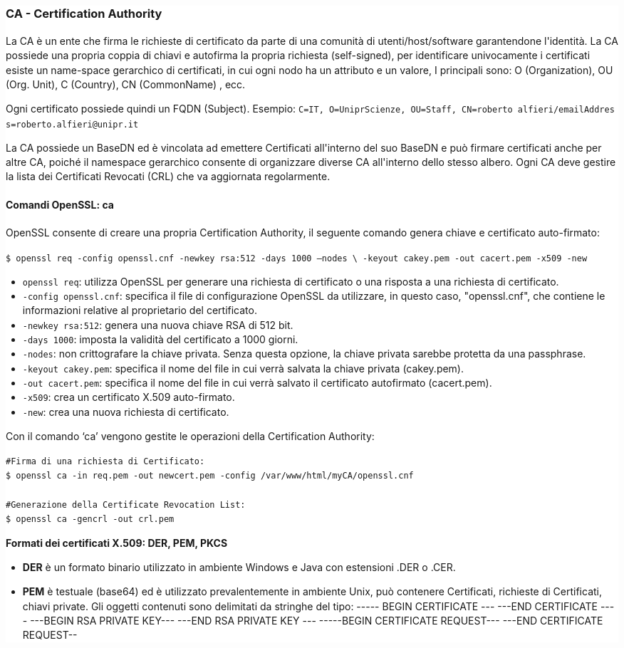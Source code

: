 ### CA - Certification Authority
La CA è un ente che firma le richieste di certificato da parte di una comunità di utenti/host/software garantendone l'identità. 
La CA possiede una propria coppia di chiavi e autofirma la propria richiesta (self-signed), per identificare univocamente i certificati esiste un name-space gerarchico di certificati, in cui ogni nodo ha un attributo e un valore, I principali sono: O (Organization), OU (Org. Unit), C (Country), CN (CommonName) , ecc.

Ogni certificato possiede quindi un FQDN (Subject). 
Esempio:
`C=IT, O=UniprScienze, OU=Staff, CN=roberto alfieri/emailAddress=roberto.alfieri@unipr.it `

La CA possiede un BaseDN ed è vincolata ad emettere Certificati all'interno del suo BaseDN e può firmare certificati anche per altre CA, poiché il namespace gerarchico consente di organizzare diverse CA all'interno dello stesso albero.
Ogni CA deve gestire la lista dei Certificati Revocati (CRL) che va aggiornata regolarmente.

#### Comandi OpenSSL: ca
OpenSSL consente di creare una propria Certification Authority, il seguente comando genera chiave e certificato auto-firmato:

```Terminale
$ openssl req -config openssl.cnf -newkey rsa:512 -days 1000 –nodes \ -keyout cakey.pem -out cacert.pem -x509 -new
```

- `openssl req`: utilizza OpenSSL per generare una richiesta di certificato o una risposta a una richiesta di certificato.
- `-config openssl.cnf`: specifica il file di configurazione OpenSSL da utilizzare, in questo caso, "openssl.cnf", che contiene le informazioni relative al proprietario del certificato.
- `-newkey rsa:512`: genera una nuova chiave RSA di 512 bit.
- `-days 1000`: imposta la validità del certificato a 1000 giorni.
- `-nodes`: non crittografare la chiave privata. Senza questa opzione, la chiave privata sarebbe protetta da una passphrase.
- `-keyout cakey.pem`: specifica il nome del file in cui verrà salvata la chiave privata (cakey.pem).
- `-out cacert.pem`: specifica il nome del file in cui verrà salvato il certificato autofirmato (cacert.pem).
- `-x509`: crea un certificato X.509 auto-firmato.
- `-new`: crea una nuova richiesta di certificato.

Con il comando ‘ca’ vengono gestite le operazioni della Certification Authority:

```Terminale
#Firma di una richiesta di Certificato:
$ openssl ca -in req.pem -out newcert.pem -config /var/www/html/myCA/openssl.cnf

#Generazione della Certificate Revocation List:
$ openssl ca -gencrl -out crl.pem
```

**Formati dei certificati X.509: DER, PEM, PKCS**
- **DER** è un formato binario utilizzato in ambiente Windows e Java con estensioni .DER o .CER. 

- **PEM** è testuale (base64) ed è utilizzato prevalentemente in ambiente Unix, può contenere Certificati, richieste di Certificati, chiavi private. 
   Gli oggetti contenuti sono delimitati da stringhe del tipo: 
   ----- BEGIN CERTIFICATE ---                           ---END CERTIFICATE ---- 
       ---BEGIN RSA PRIVATE KEY---                     ---END RSA PRIVATE KEY --- 
    -----BEGIN CERTIFICATE REQUEST---          ---END CERTIFICATE REQUEST--

